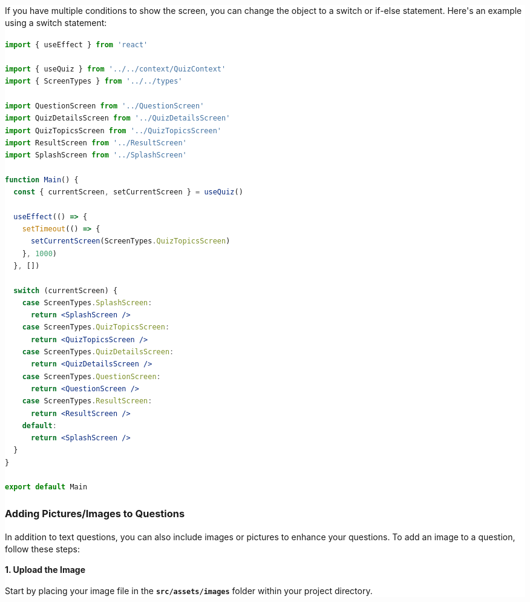 If you have multiple conditions to show the screen, you can change the object to a switch or if-else statement. Here's an example using a switch statement:

```jsx
import { useEffect } from 'react'

import { useQuiz } from '../../context/QuizContext'
import { ScreenTypes } from '../../types'

import QuestionScreen from '../QuestionScreen'
import QuizDetailsScreen from '../QuizDetailsScreen'
import QuizTopicsScreen from '../QuizTopicsScreen'
import ResultScreen from '../ResultScreen'
import SplashScreen from '../SplashScreen'

function Main() {
  const { currentScreen, setCurrentScreen } = useQuiz()

  useEffect(() => {
    setTimeout(() => {
      setCurrentScreen(ScreenTypes.QuizTopicsScreen)
    }, 1000)
  }, [])

  switch (currentScreen) {
    case ScreenTypes.SplashScreen:
      return <SplashScreen />
    case ScreenTypes.QuizTopicsScreen:
      return <QuizTopicsScreen />
    case ScreenTypes.QuizDetailsScreen:
      return <QuizDetailsScreen />
    case ScreenTypes.QuestionScreen:
      return <QuestionScreen />
    case ScreenTypes.ResultScreen:
      return <ResultScreen />
    default:
      return <SplashScreen />
  }
}

export default Main
```

### Adding Pictures/Images to Questions

In addition to text questions, you can also include images or pictures to enhance your questions. To add an image to a question, follow these steps:

**1. Upload the Image**

Start by placing your image file in the **`src/assets/images`** folder within your project directory.
